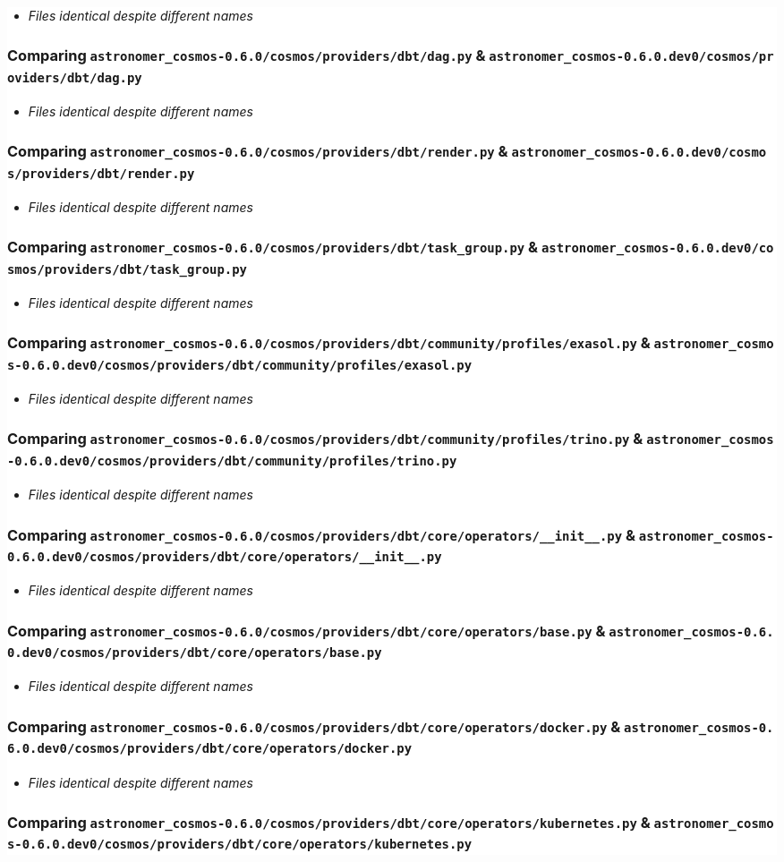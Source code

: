  * *Files identical despite different names*

### Comparing `astronomer_cosmos-0.6.0/cosmos/providers/dbt/dag.py` & `astronomer_cosmos-0.6.0.dev0/cosmos/providers/dbt/dag.py`

 * *Files identical despite different names*

### Comparing `astronomer_cosmos-0.6.0/cosmos/providers/dbt/render.py` & `astronomer_cosmos-0.6.0.dev0/cosmos/providers/dbt/render.py`

 * *Files identical despite different names*

### Comparing `astronomer_cosmos-0.6.0/cosmos/providers/dbt/task_group.py` & `astronomer_cosmos-0.6.0.dev0/cosmos/providers/dbt/task_group.py`

 * *Files identical despite different names*

### Comparing `astronomer_cosmos-0.6.0/cosmos/providers/dbt/community/profiles/exasol.py` & `astronomer_cosmos-0.6.0.dev0/cosmos/providers/dbt/community/profiles/exasol.py`

 * *Files identical despite different names*

### Comparing `astronomer_cosmos-0.6.0/cosmos/providers/dbt/community/profiles/trino.py` & `astronomer_cosmos-0.6.0.dev0/cosmos/providers/dbt/community/profiles/trino.py`

 * *Files identical despite different names*

### Comparing `astronomer_cosmos-0.6.0/cosmos/providers/dbt/core/operators/__init__.py` & `astronomer_cosmos-0.6.0.dev0/cosmos/providers/dbt/core/operators/__init__.py`

 * *Files identical despite different names*

### Comparing `astronomer_cosmos-0.6.0/cosmos/providers/dbt/core/operators/base.py` & `astronomer_cosmos-0.6.0.dev0/cosmos/providers/dbt/core/operators/base.py`

 * *Files identical despite different names*

### Comparing `astronomer_cosmos-0.6.0/cosmos/providers/dbt/core/operators/docker.py` & `astronomer_cosmos-0.6.0.dev0/cosmos/providers/dbt/core/operators/docker.py`

 * *Files identical despite different names*

### Comparing `astronomer_cosmos-0.6.0/cosmos/providers/dbt/core/operators/kubernetes.py` & `astronomer_cosmos-0.6.0.dev0/cosmos/providers/dbt/core/operators/kubernetes.py`
